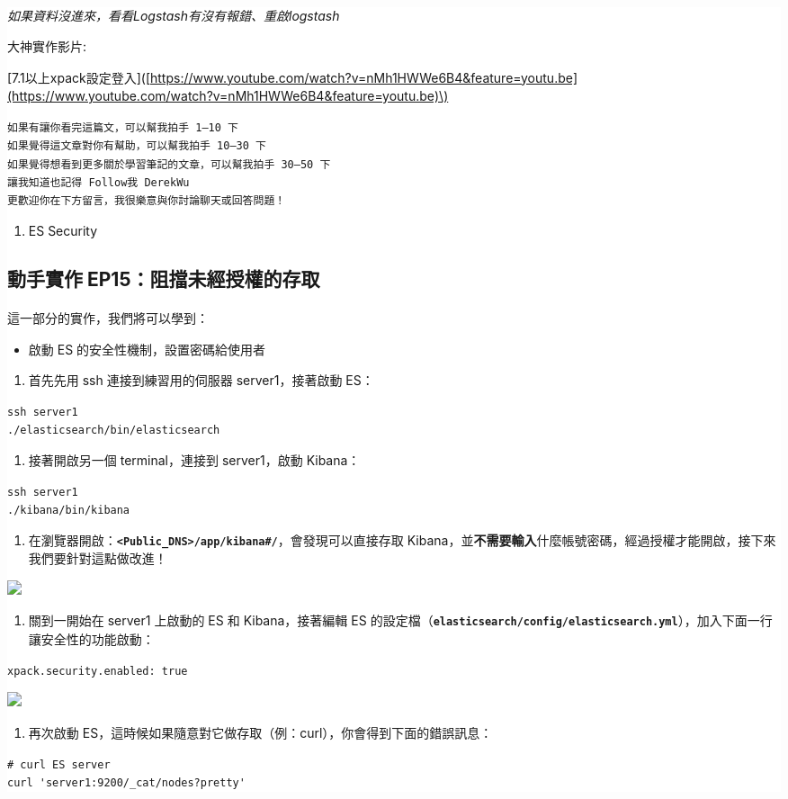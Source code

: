 _如果資料沒進來，看看Logstash有沒有報錯、重啟logstash_

大神實作影片:

\[7.1以上xpack設定登入\]\([https://www.youtube.com/watch?v=nMh1HWWe6B4&feature=youtu.be](https://www.youtube.com/watch?v=nMh1HWWe6B4&feature=youtu.be)\)

```text
如果有讓你看完這篇文，可以幫我拍手 1–10 下
如果覺得這文章對你有幫助，可以幫我拍手 10–30 下
如果覺得想看到更多關於學習筆記的文章，可以幫我拍手 30–50 下
讓我知道也記得 Follow我 DerekWu
更歡迎你在下方留言，我很樂意與你討論聊天或回答問題！
```



1. ES Security









## 動手實作 EP15：阻擋未經授權的存取

這一部分的實作，我們將可以學到：

* 啟動 ES 的安全性機制，設置密碼給使用者

1. 首先先用 ssh 連接到練習用的伺服器 server1，接著啟動 ES：

```text
ssh server1
./elasticsearch/bin/elasticsearch
```

1. 接著開啟另一個 terminal，連接到 server1，啟動 Kibana：

```text
ssh server1
./kibana/bin/kibana
```

1. 在瀏覽器開啟：**`<Public_DNS>/app/kibana#/`**，會發現可以直接存取 Kibana，並**不需要輸入**什麼帳號密碼，經過授權才能開啟，接下來我們要針對這點做改進！

![](https://i.imgur.com/bMEPOwN.png)

1. 關到一開始在 server1 上啟動的 ES 和 Kibana，接著編輯 ES 的設定檔（**`elasticsearch/config/elasticsearch.yml`**），加入下面一行讓安全性的功能啟動：

```text
xpack.security.enabled: true
```

![](https://i.imgur.com/QdAa7h2.png)

1. 再次啟動 ES，這時候如果隨意對它做存取（例：curl），你會得到下面的錯誤訊息：

```text
# curl ES server
curl 'server1:9200/_cat/nodes?pretty'
```
